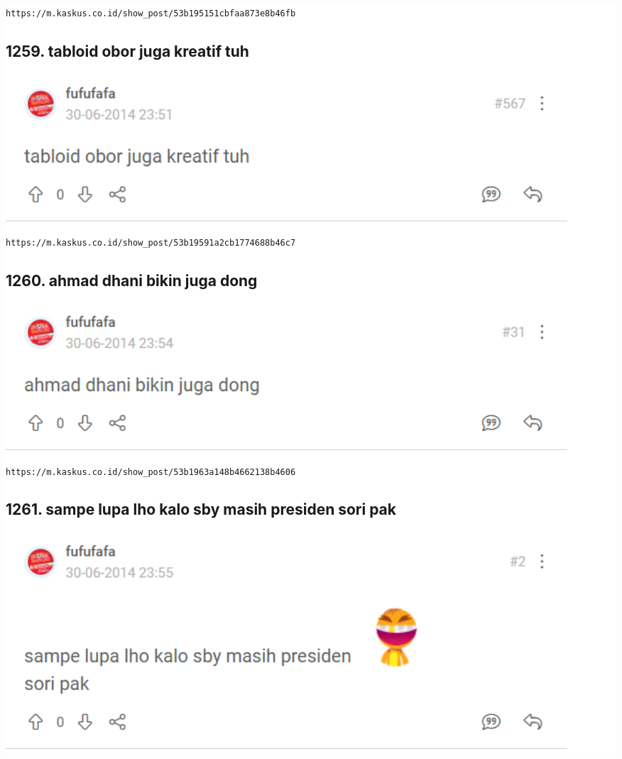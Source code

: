 ```
https://m.kaskus.co.id/show_post/53b195151cbfaa873e8b46fb
```

## 1259. tabloid obor juga kreatif tuh
![1259](img/1259.png)

```
https://m.kaskus.co.id/show_post/53b19591a2cb1774688b46c7
```

## 1260. ahmad dhani bikin juga dong
![1260](img/1260.png)

```
https://m.kaskus.co.id/show_post/53b1963a148b4662138b4606
```

## 1261. sampe lupa lho kalo sby masih presiden sori pak
![1261](img/1261.png)
